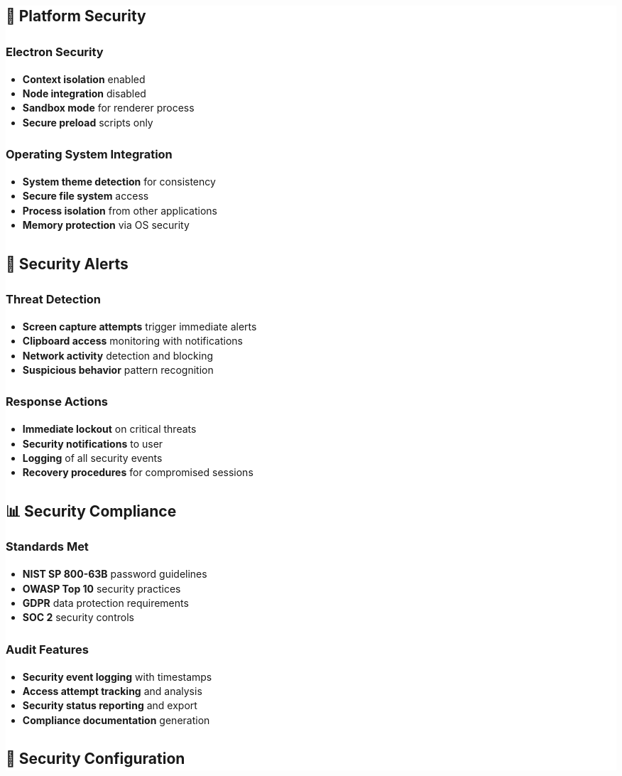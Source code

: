 ## 📱 Platform Security

### Electron Security

- **Context isolation** enabled
- **Node integration** disabled
- **Sandbox mode** for renderer process
- **Secure preload** scripts only

### Operating System Integration

- **System theme detection** for consistency
- **Secure file system** access
- **Process isolation** from other applications
- **Memory protection** via OS security

## 🚨 Security Alerts

### Threat Detection

- **Screen capture attempts** trigger immediate alerts
- **Clipboard access** monitoring with notifications
- **Network activity** detection and blocking
- **Suspicious behavior** pattern recognition

### Response Actions

- **Immediate lockout** on critical threats
- **Security notifications** to user
- **Logging** of all security events
- **Recovery procedures** for compromised sessions

## 📊 Security Compliance

### Standards Met

- **NIST SP 800-63B** password guidelines
- **OWASP Top 10** security practices
- **GDPR** data protection requirements
- **SOC 2** security controls

### Audit Features

- **Security event logging** with timestamps
- **Access attempt tracking** and analysis
- **Security status reporting** and export
- **Compliance documentation** generation

## 🔧 Security Configuration

